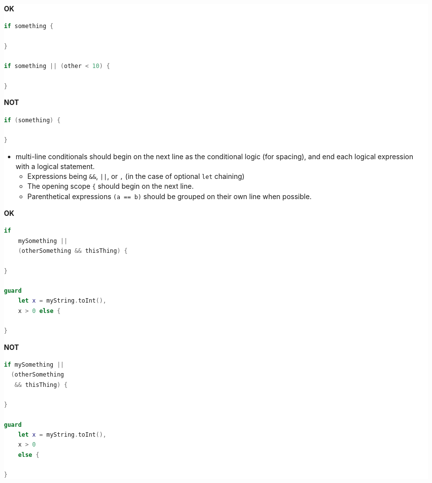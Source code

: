 **OK**
```swift
if something {

}

if something || (other < 10) {

}
```

**NOT**
```swift
if (something) {

}
```

* multi-line conditionals should begin on the next line as the conditional logic (for spacing), and end each logical expression with a logical statement.  
  * Expressions being `&&`, `||`, or `,` (in the case of optional `let` chaining)
  * The opening scope `{` should begin on the next line.  
  * Parenthetical expressions `(a == b)` should be grouped on their own line when possible.

**OK**
```swift
if 
    mySomething ||
    (otherSomething && thisThing) {
    
} 

guard
    let x = myString.toInt(),
    x > 0 else {
    
}
```

**NOT**
```swift
if mySomething || 
  (otherSomething 
   && thisThing) {
    
}

guard 
    let x = myString.toInt(),
    x > 0 
    else {
    
}
```
